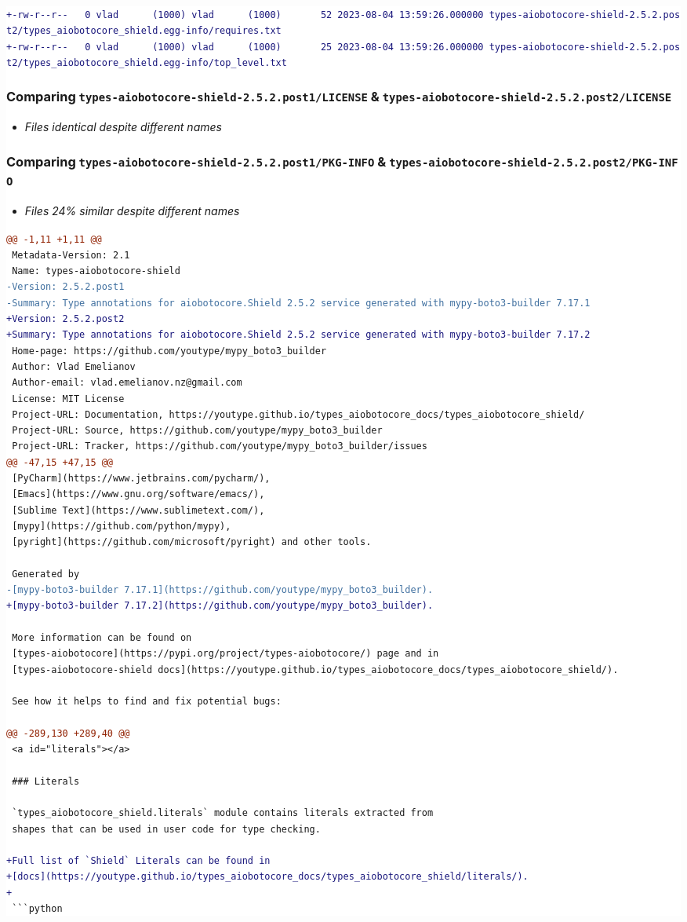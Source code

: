 ```diff
+-rw-r--r--   0 vlad      (1000) vlad      (1000)       52 2023-08-04 13:59:26.000000 types-aiobotocore-shield-2.5.2.post2/types_aiobotocore_shield.egg-info/requires.txt
+-rw-r--r--   0 vlad      (1000) vlad      (1000)       25 2023-08-04 13:59:26.000000 types-aiobotocore-shield-2.5.2.post2/types_aiobotocore_shield.egg-info/top_level.txt
```

### Comparing `types-aiobotocore-shield-2.5.2.post1/LICENSE` & `types-aiobotocore-shield-2.5.2.post2/LICENSE`

 * *Files identical despite different names*

### Comparing `types-aiobotocore-shield-2.5.2.post1/PKG-INFO` & `types-aiobotocore-shield-2.5.2.post2/PKG-INFO`

 * *Files 24% similar despite different names*

```diff
@@ -1,11 +1,11 @@
 Metadata-Version: 2.1
 Name: types-aiobotocore-shield
-Version: 2.5.2.post1
-Summary: Type annotations for aiobotocore.Shield 2.5.2 service generated with mypy-boto3-builder 7.17.1
+Version: 2.5.2.post2
+Summary: Type annotations for aiobotocore.Shield 2.5.2 service generated with mypy-boto3-builder 7.17.2
 Home-page: https://github.com/youtype/mypy_boto3_builder
 Author: Vlad Emelianov
 Author-email: vlad.emelianov.nz@gmail.com
 License: MIT License
 Project-URL: Documentation, https://youtype.github.io/types_aiobotocore_docs/types_aiobotocore_shield/
 Project-URL: Source, https://github.com/youtype/mypy_boto3_builder
 Project-URL: Tracker, https://github.com/youtype/mypy_boto3_builder/issues
@@ -47,15 +47,15 @@
 [PyCharm](https://www.jetbrains.com/pycharm/),
 [Emacs](https://www.gnu.org/software/emacs/),
 [Sublime Text](https://www.sublimetext.com/),
 [mypy](https://github.com/python/mypy),
 [pyright](https://github.com/microsoft/pyright) and other tools.
 
 Generated by
-[mypy-boto3-builder 7.17.1](https://github.com/youtype/mypy_boto3_builder).
+[mypy-boto3-builder 7.17.2](https://github.com/youtype/mypy_boto3_builder).
 
 More information can be found on
 [types-aiobotocore](https://pypi.org/project/types-aiobotocore/) page and in
 [types-aiobotocore-shield docs](https://youtype.github.io/types_aiobotocore_docs/types_aiobotocore_shield/).
 
 See how it helps to find and fix potential bugs:
 
@@ -289,130 +289,40 @@
 <a id="literals"></a>
 
 ### Literals
 
 `types_aiobotocore_shield.literals` module contains literals extracted from
 shapes that can be used in user code for type checking.
 
+Full list of `Shield` Literals can be found in
+[docs](https://youtype.github.io/types_aiobotocore_docs/types_aiobotocore_shield/literals/).
+
 ```python
```